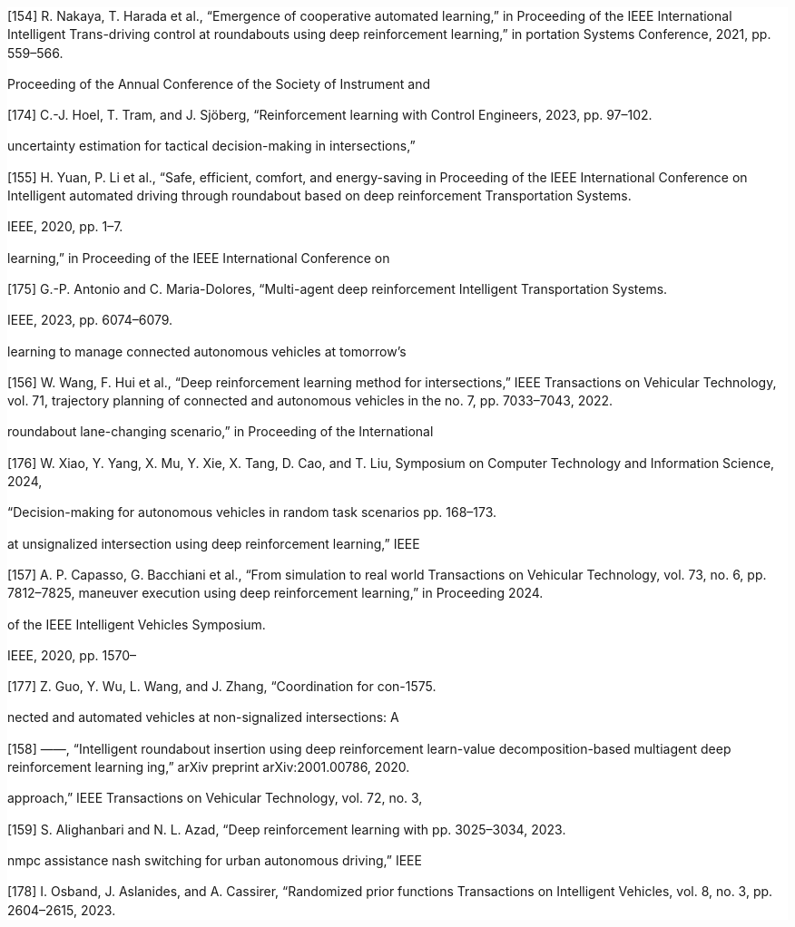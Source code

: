 \[154\] R. Nakaya, T. Harada et al., “Emergence of cooperative automated learning,” in Proceeding of the IEEE International Intelligent Trans-driving control at roundabouts using deep reinforcement learning,” in portation Systems Conference, 2021, pp. 559–566. 

Proceeding of the Annual Conference of the Society of Instrument and

\[174\] C.-J. Hoel, T. Tram, and J. Sjöberg, “Reinforcement learning with Control Engineers, 2023, pp. 97–102. 

uncertainty estimation for tactical decision-making in intersections,” 

\[155\] H. Yuan, P. Li et al., “Safe, efficient, comfort, and energy-saving in Proceeding of the IEEE International Conference on Intelligent automated driving through roundabout based on deep reinforcement Transportation Systems. 

IEEE, 2020, pp. 1–7. 

learning,” in Proceeding of the IEEE International Conference on

\[175\] G.-P. Antonio and C. Maria-Dolores, “Multi-agent deep reinforcement Intelligent Transportation Systems. 

IEEE, 2023, pp. 6074–6079. 

learning to manage connected autonomous vehicles at tomorrow’s

\[156\] W. Wang, F. Hui et al., “Deep reinforcement learning method for intersections,” IEEE Transactions on Vehicular Technology, vol. 71, trajectory planning of connected and autonomous vehicles in the no. 7, pp. 7033–7043, 2022. 

roundabout lane-changing scenario,” in Proceeding of the International

\[176\] W. Xiao, Y. Yang, X. Mu, Y. Xie, X. Tang, D. Cao, and T. Liu, Symposium on Computer Technology and Information Science, 2024, 

“Decision-making for autonomous vehicles in random task scenarios pp. 168–173. 

at unsignalized intersection using deep reinforcement learning,” IEEE

\[157\] A. P. Capasso, G. Bacchiani et al., “From simulation to real world Transactions on Vehicular Technology, vol. 73, no. 6, pp. 7812–7825, maneuver execution using deep reinforcement learning,” in Proceeding 2024. 

of the IEEE Intelligent Vehicles Symposium. 

IEEE, 2020, pp. 1570–

\[177\] Z. Guo, Y. Wu, L. Wang, and J. Zhang, “Coordination for con-1575. 

nected and automated vehicles at non-signalized intersections: A

\[158\] ——, “Intelligent roundabout insertion using deep reinforcement learn-value decomposition-based multiagent deep reinforcement learning ing,” arXiv preprint arXiv:2001.00786, 2020. 

approach,” IEEE Transactions on Vehicular Technology, vol. 72, no. 3, 

\[159\] S. Alighanbari and N. L. Azad, “Deep reinforcement learning with pp. 3025–3034, 2023. 

nmpc assistance nash switching for urban autonomous driving,” IEEE

\[178\] I. Osband, J. Aslanides, and A. Cassirer, “Randomized prior functions Transactions on Intelligent Vehicles, vol. 8, no. 3, pp. 2604–2615, 2023. 

